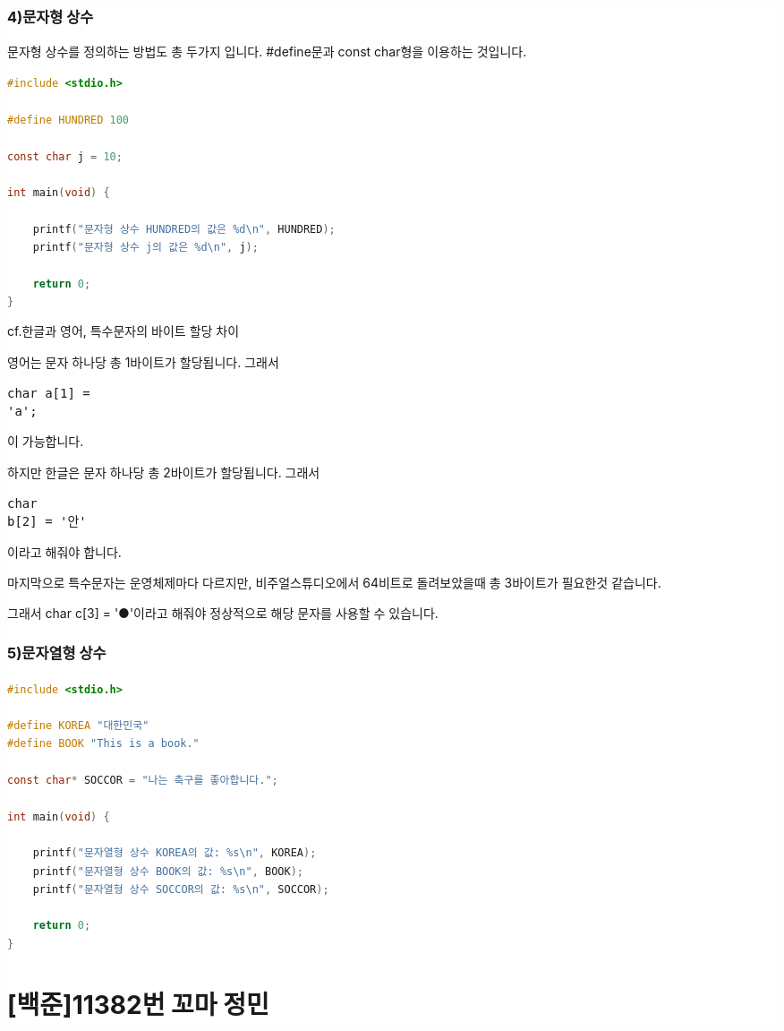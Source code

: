 

### 4)문자형 상수

문자형 상수를 정의하는 방법도 총 두가지 입니다. #define문과 const char형을 이용하는 것입니다.

```c
#include <stdio.h>

#define HUNDRED 100

const char j = 10;

int main(void) {
    
    printf("문자형 상수 HUNDRED의 값은 %d\n", HUNDRED);
    printf("문자형 상수 j의 값은 %d\n", j);

    return 0;
}
```



cf.한글과 영어, 특수문자의 바이트 할당 차이

영어는 문자 하나당 총 1바이트가 할당됩니다. 그래서 <pre>char a[1] = 'a';</pre> 이 가능합니다.

하지만 한글은 문자 하나당 총 2바이트가 할당됩니다. 그래서 <pre>char b[2] = '안'</pre>이라고 해줘야 합니다.

마지막으로 특수문자는 운영체제마다 다르지만, 비주얼스튜디오에서 64비트로 돌려보았을때 총 3바이트가 필요한것 같습니다.

그래서 char c[3] = '●'이라고 해줘야 정상적으로 해당 문자를 사용할 수 있습니다.



### 5)문자열형 상수

```c
#include <stdio.h>

#define KOREA "대한민국"
#define BOOK "This is a book."

const char* SOCCOR = "나는 축구를 좋아합니다.";

int main(void) {
    
    printf("문자열형 상수 KOREA의 값: %s\n", KOREA);
    printf("문자열형 상수 BOOK의 값: %s\n", BOOK);
    printf("문자열형 상수 SOCCOR의 값: %s\n", SOCCOR);

    return 0;
}
```



# [백준]11382번 꼬마 정민
